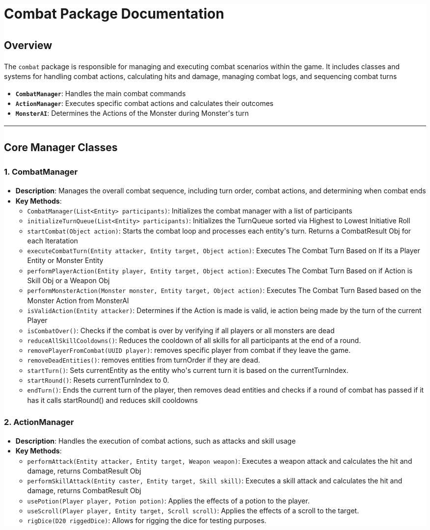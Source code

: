 # Combat Package Documentation

## Overview
The `combat` package is responsible for managing and executing combat scenarios within the game. It includes classes and systems for handling combat actions, calculating hits and damage, managing combat logs, and sequencing combat turns
- **`CombatManager`**: Handles the main combat commands
- **`ActionManager`**: Executes specific combat actions and calculates their outcomes
- **`MonsterAI`**: Determines the Actions of the Monster during Monster's turn

---

## Core Manager Classes

### 1. CombatManager
- **Description**: Manages the overall combat sequence, including turn order, combat actions, and determining when combat ends
- **Key Methods**:
    - `CombatManager(List<Entity> participants)`: Initializes the combat manager with a list of participants
    - `initializeTurnQueue(List<Entity> participants)`: Initializes the TurnQueue sorted via Highest to Lowest Initiative Roll
    - `startCombat(Object action)`: Starts the combat loop and processes each entity's turn. Returns a CombatResult Obj for each Iteratation
    - `executeCombatTurn(Entity attacker, Entity target, Object action)`: Executes The Combat Turn Based on If its a Player Entity or Monster Entity
    - `performPlayerAction(Entity player, Entity target, Object action)`: Executes The Combat Turn Based on if Action is Skill Obj or a Weapon Obj
    - `performMonsterAction(Monster monster, Entity target, Object action)`: Executes The Combat Turn Based based on the Monster Action from MonsterAI
    - `isValidAction(Entity attacker)`: Determines if the Action is made is valid, ie action being made by the turn of the current Player
    - `isCombatOver()`: Checks if the combat is over by verifying if all players or all monsters 
    are dead
    - `reduceAllSkillCooldowns()`: Reduces the cooldown of all skills for all participants at the end of a round.
    - `removePlayerFromCombat(UUID player)`: removes specific player from combat if they leave the game.
    - `removeDeadEntities()`: removes entities from turnOrder if they are dead.
    - `startTurn()`: Sets currentEntity as the entity who's current turn it is based on the currentTurnIndex.
    - `startRound()`: Resets currentTurnIndex to 0.
    - `endTurn()`: Ends the current turn of the player, then removes dead entities and checks if a round of combat has passed if it has it calls startRound() and reduces skill cooldowns




### 2. ActionManager
- **Description**: Handles the execution of combat actions, such as attacks and skill usage
- **Key Methods**:
    - `performAttack(Entity attacker, Entity target, Weapon weapon)`: Executes a weapon attack and calculates the hit and damage, returns CombatResult Obj
    - `performSkillAttack(Entity caster, Entity target, Skill skill)`: Executes a skill attack and calculates the hit and damage, returns CombatResult Obj
    - `usePotion(Player player, Potion potion)`: Applies the effects of a potion to the player.
    - `useScroll(Player player, Entity target, Scroll scroll)`: Applies the effects of a scroll to the target.
    - `rigDice(D20 riggedDice)`: Allows for rigging the dice for testing purposes.
